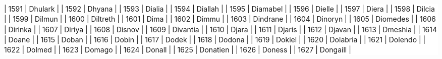 | 1591         | Dhulark         |
| 1592         | Dhyana          |
| 1593         | Dialia          |
| 1594         | Diallah         |
| 1595         | Diamabel        |
| 1596         | Dielle          |
| 1597         | Diera           |
| 1598         | Dilcia          |
| 1599         | Dilmun          |
| 1600         | Diltreth        |
| 1601         | Dima            |
| 1602         | Dimmu           |
| 1603         | Dindrane        |
| 1604         | Dinoryn         |
| 1605         | Diomedes        |
| 1606         | Dirinka         |
| 1607         | Diriya          |
| 1608         | Disnov          |
| 1609         | Divantia        |
| 1610         | Djara           |
| 1611         | Djaris          |
| 1612         | Djavan          |
| 1613         | Dmeshia         |
| 1614         | Doane           |
| 1615         | Doban           |
| 1616         | Dobin           |
| 1617         | Dodek           |
| 1618         | Dodona          |
| 1619         | Dokiel          |
| 1620         | Dolabria        |
| 1621         | Dolendo         |
| 1622         | Dolmed          |
| 1623         | Domago          |
| 1624         | Donall          |
| 1625         | Donatien        |
| 1626         | Doness          |
| 1627         | Dongaill        |